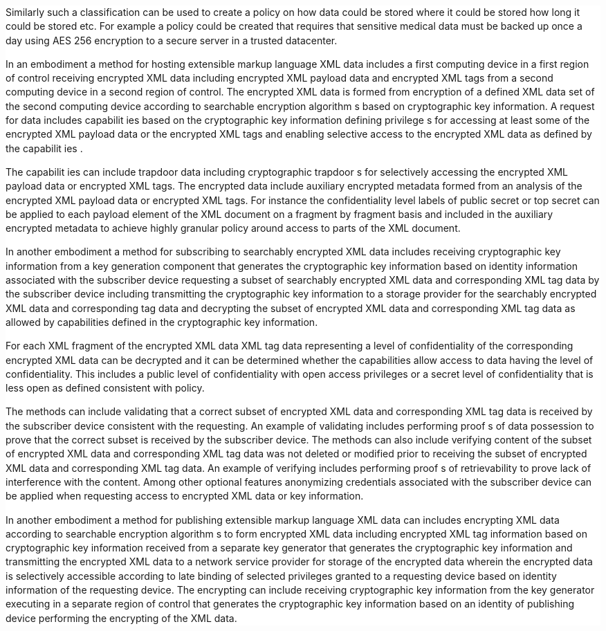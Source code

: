 Similarly such a classification can be used to create a policy on how data could be stored where it could be stored how long it could be stored etc. For example a policy could be created that requires that sensitive medical data must be backed up once a day using AES 256 encryption to a secure server in a trusted datacenter.

In an embodiment a method for hosting extensible markup language XML data includes a first computing device in a first region of control receiving encrypted XML data including encrypted XML payload data and encrypted XML tags from a second computing device in a second region of control. The encrypted XML data is formed from encryption of a defined XML data set of the second computing device according to searchable encryption algorithm s based on cryptographic key information. A request for data includes capabilit ies based on the cryptographic key information defining privilege s for accessing at least some of the encrypted XML payload data or the encrypted XML tags and enabling selective access to the encrypted XML data as defined by the capabilit ies .

The capabilit ies can include trapdoor data including cryptographic trapdoor s for selectively accessing the encrypted XML payload data or encrypted XML tags. The encrypted data include auxiliary encrypted metadata formed from an analysis of the encrypted XML payload data or encrypted XML tags. For instance the confidentiality level labels of public secret or top secret can be applied to each payload element of the XML document on a fragment by fragment basis and included in the auxiliary encrypted metadata to achieve highly granular policy around access to parts of the XML document.

In another embodiment a method for subscribing to searchably encrypted XML data includes receiving cryptographic key information from a key generation component that generates the cryptographic key information based on identity information associated with the subscriber device requesting a subset of searchably encrypted XML data and corresponding XML tag data by the subscriber device including transmitting the cryptographic key information to a storage provider for the searchably encrypted XML data and corresponding tag data and decrypting the subset of encrypted XML data and corresponding XML tag data as allowed by capabilities defined in the cryptographic key information.

For each XML fragment of the encrypted XML data XML tag data representing a level of confidentiality of the corresponding encrypted XML data can be decrypted and it can be determined whether the capabilities allow access to data having the level of confidentiality. This includes a public level of confidentiality with open access privileges or a secret level of confidentiality that is less open as defined consistent with policy.

The methods can include validating that a correct subset of encrypted XML data and corresponding XML tag data is received by the subscriber device consistent with the requesting. An example of validating includes performing proof s of data possession to prove that the correct subset is received by the subscriber device. The methods can also include verifying content of the subset of encrypted XML data and corresponding XML tag data was not deleted or modified prior to receiving the subset of encrypted XML data and corresponding XML tag data. An example of verifying includes performing proof s of retrievability to prove lack of interference with the content. Among other optional features anonymizing credentials associated with the subscriber device can be applied when requesting access to encrypted XML data or key information.

In another embodiment a method for publishing extensible markup language XML data can includes encrypting XML data according to searchable encryption algorithm s to form encrypted XML data including encrypted XML tag information based on cryptographic key information received from a separate key generator that generates the cryptographic key information and transmitting the encrypted XML data to a network service provider for storage of the encrypted data wherein the encrypted data is selectively accessible according to late binding of selected privileges granted to a requesting device based on identity information of the requesting device. The encrypting can include receiving cryptographic key information from the key generator executing in a separate region of control that generates the cryptographic key information based on an identity of publishing device performing the encrypting of the XML data.
